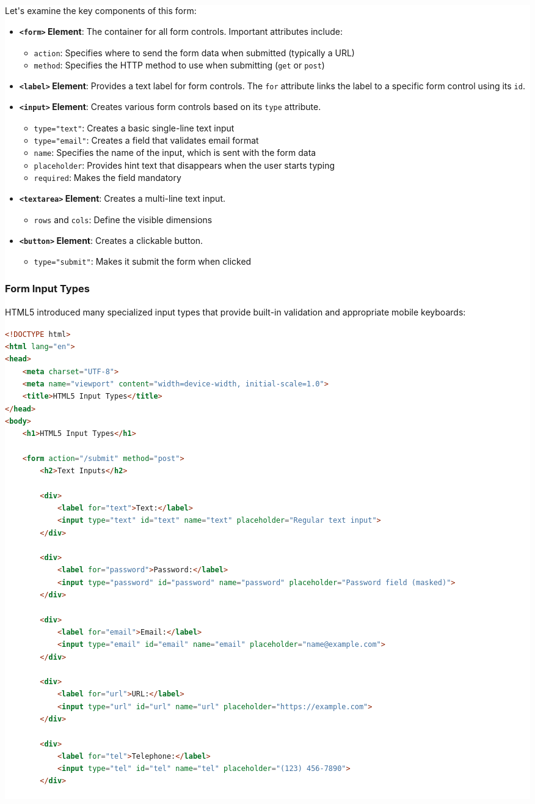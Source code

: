 Let's examine the key components of this form:

- **`<form>` Element**: The container for all form controls. Important attributes include:
  - `action`: Specifies where to send the form data when submitted (typically a URL)
  - `method`: Specifies the HTTP method to use when submitting (`get` or `post`)
  
- **`<label>` Element**: Provides a text label for form controls. The `for` attribute links the label to a specific form control using its `id`.

- **`<input>` Element**: Creates various form controls based on its `type` attribute.
  - `type="text"`: Creates a basic single-line text input
  - `type="email"`: Creates a field that validates email format
  - `name`: Specifies the name of the input, which is sent with the form data
  - `placeholder`: Provides hint text that disappears when the user starts typing
  - `required`: Makes the field mandatory

- **`<textarea>` Element**: Creates a multi-line text input.
  - `rows` and `cols`: Define the visible dimensions

- **`<button>` Element**: Creates a clickable button.
  - `type="submit"`: Makes it submit the form when clicked

### Form Input Types

HTML5 introduced many specialized input types that provide built-in validation and appropriate mobile keyboards:

```html
<!DOCTYPE html>
<html lang="en">
<head>
    <meta charset="UTF-8">
    <meta name="viewport" content="width=device-width, initial-scale=1.0">
    <title>HTML5 Input Types</title>
</head>
<body>
    <h1>HTML5 Input Types</h1>
    
    <form action="/submit" method="post">
        <h2>Text Inputs</h2>
        
        <div>
            <label for="text">Text:</label>
            <input type="text" id="text" name="text" placeholder="Regular text input">
        </div>
        
        <div>
            <label for="password">Password:</label>
            <input type="password" id="password" name="password" placeholder="Password field (masked)">
        </div>
        
        <div>
            <label for="email">Email:</label>
            <input type="email" id="email" name="email" placeholder="name@example.com">
        </div>
        
        <div>
            <label for="url">URL:</label>
            <input type="url" id="url" name="url" placeholder="https://example.com">
        </div>
        
        <div>
            <label for="tel">Telephone:</label>
            <input type="tel" id="tel" name="tel" placeholder="(123) 456-7890">
        </div>
        
```